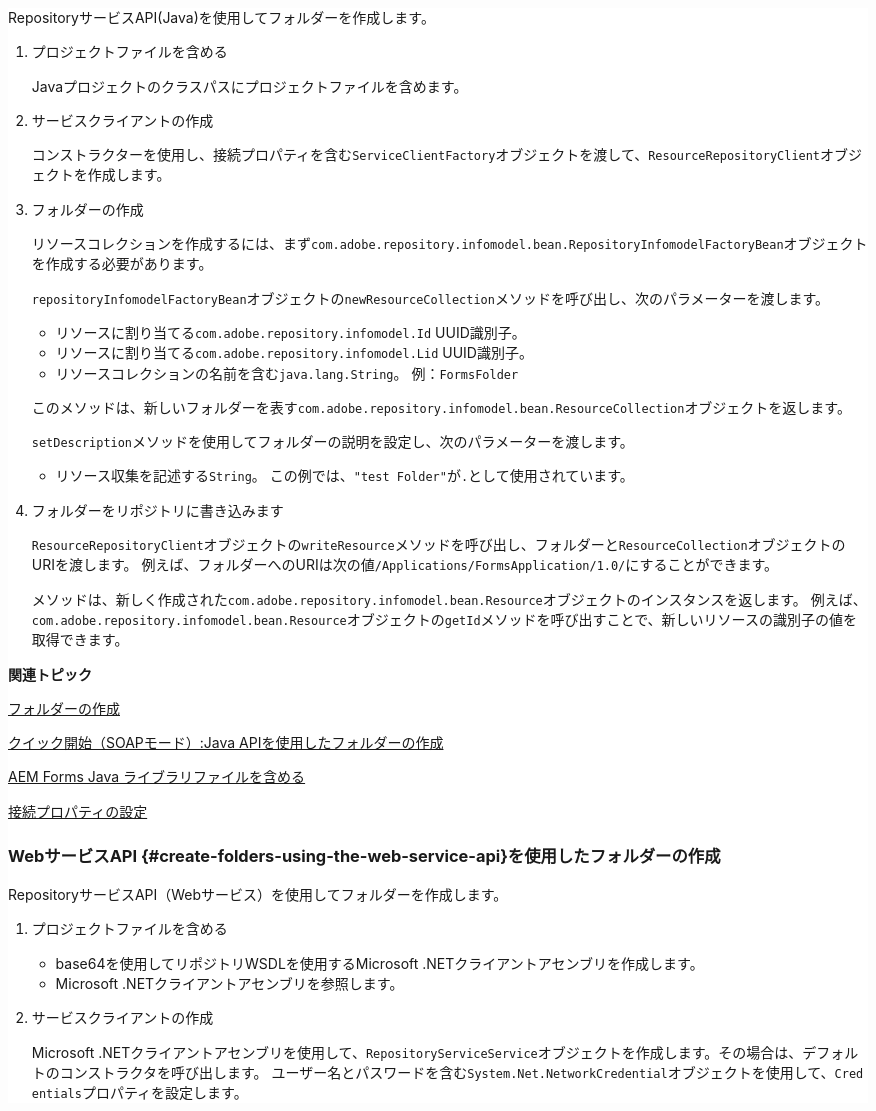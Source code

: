 RepositoryサービスAPI(Java)を使用してフォルダーを作成します。

1. プロジェクトファイルを含める

   Javaプロジェクトのクラスパスにプロジェクトファイルを含めます。

1. サービスクライアントの作成

   コンストラクターを使用し、接続プロパティを含む`ServiceClientFactory`オブジェクトを渡して、`ResourceRepositoryClient`オブジェクトを作成します。

1. フォルダーの作成

   リソースコレクションを作成するには、まず`com.adobe.repository.infomodel.bean.RepositoryInfomodelFactoryBean`オブジェクトを作成する必要があります。

   `repositoryInfomodelFactoryBean`オブジェクトの`newResourceCollection`メソッドを呼び出し、次のパラメーターを渡します。

   * リソースに割り当てる`com.adobe.repository.infomodel.Id` UUID識別子。
   * リソースに割り当てる`com.adobe.repository.infomodel.Lid` UUID識別子。
   * リソースコレクションの名前を含む`java.lang.String`。 例：`FormsFolder`

   このメソッドは、新しいフォルダーを表す`com.adobe.repository.infomodel.bean.ResourceCollection`オブジェクトを返します。

   `setDescription`メソッドを使用してフォルダーの説明を設定し、次のパラメーターを渡します。

   * リソース収集を記述する`String`。 この例では、`"test Folder"`が`.`として使用されています。


1. フォルダーをリポジトリに書き込みます

   `ResourceRepositoryClient`オブジェクトの`writeResource`メソッドを呼び出し、フォルダーと`ResourceCollection`オブジェクトのURIを渡します。 例えば、フォルダーへのURIは次の値`/Applications/FormsApplication/1.0/`にすることができます。

   メソッドは、新しく作成された`com.adobe.repository.infomodel.bean.Resource`オブジェクトのインスタンスを返します。 例えば、`com.adobe.repository.infomodel.bean.Resource`オブジェクトの`getId`メソッドを呼び出すことで、新しいリソースの識別子の値を取得できます。

**関連トピック**

[フォルダーの作成](aem-forms-repository.md#creating-folders)

[クイック開始（SOAPモード）:Java APIを使用したフォルダーの作成](/help/forms/developing/repository-service-api-quick-starts.md#quick-start-soap-mode-creating-a-folder-using-the-java-api)

[AEM Forms Java ライブラリファイルを含める](/help/forms/developing/invoking-aem-forms-using-java.md#including-aem-forms-java-library-files)

[接続プロパティの設定](/help/forms/developing/invoking-aem-forms-using-java.md#setting-connection-properties)

### WebサービスAPI {#create-folders-using-the-web-service-api}を使用したフォルダーの作成

RepositoryサービスAPI（Webサービス）を使用してフォルダーを作成します。

1. プロジェクトファイルを含める

   * base64を使用してリポジトリWSDLを使用するMicrosoft .NETクライアントアセンブリを作成します。
   * Microsoft .NETクライアントアセンブリを参照します。

1. サービスクライアントの作成

   Microsoft .NETクライアントアセンブリを使用して、`RepositoryServiceService`オブジェクトを作成します。その場合は、デフォルトのコンストラクタを呼び出します。 ユーザー名とパスワードを含む`System.Net.NetworkCredential`オブジェクトを使用して、`Credentials`プロパティを設定します。

